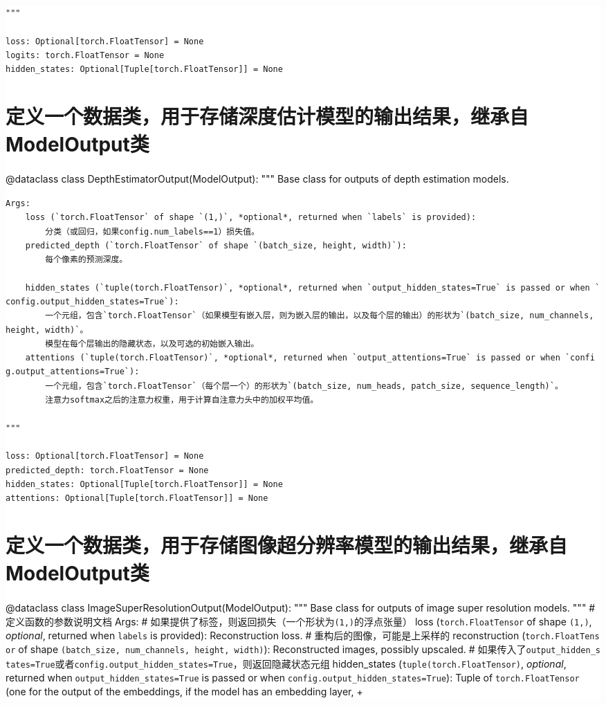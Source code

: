     """

    loss: Optional[torch.FloatTensor] = None
    logits: torch.FloatTensor = None
    hidden_states: Optional[Tuple[torch.FloatTensor]] = None


# 定义一个数据类，用于存储深度估计模型的输出结果，继承自ModelOutput类
@dataclass
class DepthEstimatorOutput(ModelOutput):
    """
    Base class for outputs of depth estimation models.

    Args:
        loss (`torch.FloatTensor` of shape `(1,)`, *optional*, returned when `labels` is provided):
            分类（或回归，如果config.num_labels==1）损失值。
        predicted_depth (`torch.FloatTensor` of shape `(batch_size, height, width)`):
            每个像素的预测深度。

        hidden_states (`tuple(torch.FloatTensor)`, *optional*, returned when `output_hidden_states=True` is passed or when `config.output_hidden_states=True`):
            一个元组，包含`torch.FloatTensor`（如果模型有嵌入层，则为嵌入层的输出，以及每个层的输出）的形状为`(batch_size, num_channels, height, width)`。
            模型在每个层输出的隐藏状态，以及可选的初始嵌入输出。
        attentions (`tuple(torch.FloatTensor)`, *optional*, returned when `output_attentions=True` is passed or when `config.output_attentions=True`):
            一个元组，包含`torch.FloatTensor`（每个层一个）的形状为`(batch_size, num_heads, patch_size, sequence_length)`。
            注意力softmax之后的注意力权重，用于计算自注意力头中的加权平均值。

    """

    loss: Optional[torch.FloatTensor] = None
    predicted_depth: torch.FloatTensor = None
    hidden_states: Optional[Tuple[torch.FloatTensor]] = None
    attentions: Optional[Tuple[torch.FloatTensor]] = None


# 定义一个数据类，用于存储图像超分辨率模型的输出结果，继承自ModelOutput类
@dataclass
class ImageSuperResolutionOutput(ModelOutput):
    """
    Base class for outputs of image super resolution models.
    """
    # 定义函数的参数说明文档
    Args:
        # 如果提供了标签，则返回损失（一个形状为`(1,)`的浮点张量）
        loss (`torch.FloatTensor` of shape `(1,)`, *optional*, returned when `labels` is provided):
            Reconstruction loss.
        # 重构后的图像，可能是上采样的
        reconstruction (`torch.FloatTensor` of shape `(batch_size, num_channels, height, width)`):
           Reconstructed images, possibly upscaled.
        # 如果传入了`output_hidden_states=True`或者`config.output_hidden_states=True`，则返回隐藏状态元组
        hidden_states (`tuple(torch.FloatTensor)`, *optional*, returned when `output_hidden_states=True` is passed or when `config.output_hidden_states=True`):
            Tuple of `torch.FloatTensor` (one for the output of the embeddings, if the model has an embedding layer, +